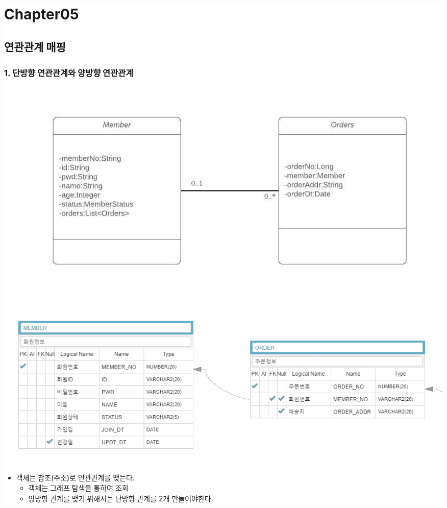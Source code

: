 # Chapter05

## 연관관계 매핑

### 1. 단방향 연관관계와 양방향 연관관계

![클래스다이어그램](.\chapter05\img\회원_주문_class_diagram.jpeg)

![erd](.\chapter05\img\회원_주문_erd.png)

- 객체는 참조(주소)로 연관관계를 맺는다.
  - 객체는 그래프 탐색을 통하여 조회
  - 양방향 관계를 맺기 위해서는 단방향 관계를 2개 만들어야한다.
